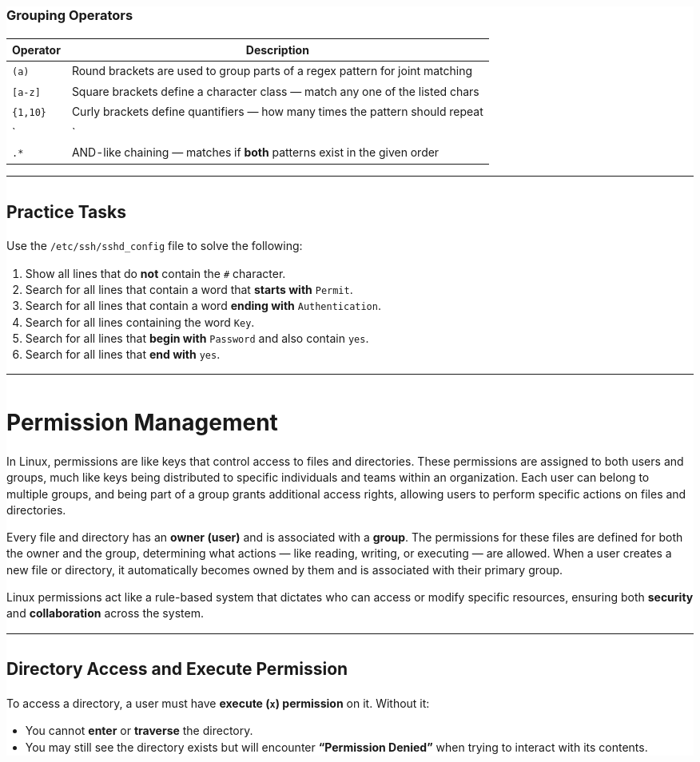 ### Grouping Operators

| Operator   | Description                                                                 |
|------------|-----------------------------------------------------------------------------|
| `(a)`      | Round brackets are used to group parts of a regex pattern for joint matching |
| `[a-z]`    | Square brackets define a character class — match any one of the listed chars |
| `{1,10}`   | Curly brackets define quantifiers — how many times the pattern should repeat |
| `|`        | OR operator — matches if **either** of the expressions is present           |
| `.*`       | AND-like chaining — matches if **both** patterns exist in the given order    |

---

## Practice Tasks

Use the `/etc/ssh/sshd_config` file to solve the following:

1. Show all lines that do **not** contain the `#` character.
2. Search for all lines that contain a word that **starts with** `Permit`.
3. Search for all lines that contain a word **ending with** `Authentication`.
4. Search for all lines containing the word `Key`.
5. Search for all lines that **begin with** `Password` and also contain `yes`.
6. Search for all lines that **end with** `yes`.

---

# Permission Management

In Linux, permissions are like keys that control access to files and directories. These permissions are assigned to both users and groups, much like keys being distributed to specific individuals and teams within an organization. Each user can belong to multiple groups, and being part of a group grants additional access rights, allowing users to perform specific actions on files and directories.

Every file and directory has an **owner (user)** and is associated with a **group**. The permissions for these files are defined for both the owner and the group, determining what actions — like reading, writing, or executing — are allowed. When a user creates a new file or directory, it automatically becomes owned by them and is associated with their primary group.

Linux permissions act like a rule-based system that dictates who can access or modify specific resources, ensuring both **security** and **collaboration** across the system.

---

## Directory Access and Execute Permission

To access a directory, a user must have **execute (`x`) permission** on it. Without it:

- You cannot **enter** or **traverse** the directory.
- You may still see the directory exists but will encounter **“Permission Denied”** when trying to interact with its contents.
